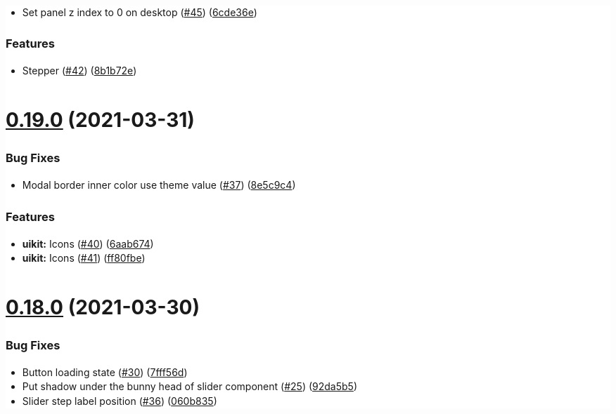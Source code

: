 * Set panel z index to 0 on desktop ([#45](https://github.com/tothemoney/pancake-toolkit/tree/master/packages/pancake-uikit/issues/45)) ([6cde36e](https://github.com/tothemoney/pancake-toolkit/tree/master/packages/pancake-uikit/commit/6cde36ee73b2075de85ef809bed3f959e46de6e2))


### Features

* Stepper ([#42](https://github.com/tothemoney/pancake-toolkit/tree/master/packages/pancake-uikit/issues/42)) ([8b1b72e](https://github.com/tothemoney/pancake-toolkit/tree/master/packages/pancake-uikit/commit/8b1b72e00bcf012df258becd1048770af2498221))





# [0.19.0](https://github.com/tothemoney/pancake-toolkit/tree/master/packages/pancake-uikit/compare/@tmyswap-libs/uikit@0.18.0...@tmyswap-libs/uikit@0.19.0) (2021-03-31)


### Bug Fixes

* Modal border inner color use theme value ([#37](https://github.com/tothemoney/pancake-toolkit/tree/master/packages/pancake-uikit/issues/37)) ([8e5c9c4](https://github.com/tothemoney/pancake-toolkit/tree/master/packages/pancake-uikit/commit/8e5c9c409b38059f70f6746bc769f4eced009660))


### Features

* **uikit:** Icons ([#40](https://github.com/tothemoney/pancake-toolkit/tree/master/packages/pancake-uikit/issues/40)) ([6aab674](https://github.com/tothemoney/pancake-toolkit/tree/master/packages/pancake-uikit/commit/6aab674e7f304439cc1f2fe3754aa8f697cc3efd))
* **uikit:** Icons ([#41](https://github.com/tothemoney/pancake-toolkit/tree/master/packages/pancake-uikit/issues/41)) ([ff80fbe](https://github.com/tothemoney/pancake-toolkit/tree/master/packages/pancake-uikit/commit/ff80fbe940e0afd54ecb2be8a08a241109dde185))





# [0.18.0](https://github.com/tothemoney/pancake-toolkit/tree/master/packages/pancake-uikit/compare/@tmyswap-libs/uikit@0.17.0...@tmyswap-libs/uikit@0.18.0) (2021-03-30)


### Bug Fixes

* Button loading state ([#30](https://github.com/tothemoney/pancake-toolkit/tree/master/packages/pancake-uikit/issues/30)) ([7fff56d](https://github.com/tothemoney/pancake-toolkit/tree/master/packages/pancake-uikit/commit/7fff56d022e06a911525f6163de1e4b5adfab9c7))
* Put shadow under the bunny head of slider component ([#25](https://github.com/tothemoney/pancake-toolkit/tree/master/packages/pancake-uikit/issues/25)) ([92da5b5](https://github.com/tothemoney/pancake-toolkit/tree/master/packages/pancake-uikit/commit/92da5b5cf746c1a3e10d05c3e5344943a926d943))
* Slider step label position ([#36](https://github.com/tothemoney/pancake-toolkit/tree/master/packages/pancake-uikit/issues/36)) ([060b835](https://github.com/tothemoney/pancake-toolkit/tree/master/packages/pancake-uikit/commit/060b835c68d67d83575f3f8783c2610133798aea))
